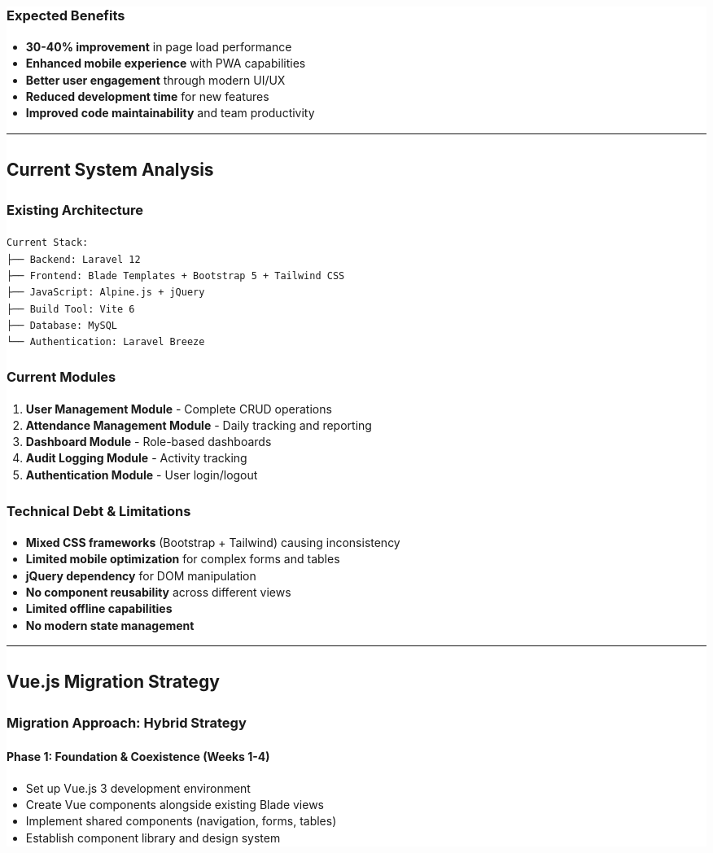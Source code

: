 ### Expected Benefits
- **30-40% improvement** in page load performance
- **Enhanced mobile experience** with PWA capabilities
- **Better user engagement** through modern UI/UX
- **Reduced development time** for new features
- **Improved code maintainability** and team productivity

---

## Current System Analysis

### Existing Architecture
```
Current Stack:
├── Backend: Laravel 12
├── Frontend: Blade Templates + Bootstrap 5 + Tailwind CSS
├── JavaScript: Alpine.js + jQuery
├── Build Tool: Vite 6
├── Database: MySQL
└── Authentication: Laravel Breeze
```

### Current Modules
1. **User Management Module** - Complete CRUD operations
2. **Attendance Management Module** - Daily tracking and reporting
3. **Dashboard Module** - Role-based dashboards
4. **Audit Logging Module** - Activity tracking
5. **Authentication Module** - User login/logout

### Technical Debt & Limitations
- **Mixed CSS frameworks** (Bootstrap + Tailwind) causing inconsistency
- **Limited mobile optimization** for complex forms and tables
- **jQuery dependency** for DOM manipulation
- **No component reusability** across different views
- **Limited offline capabilities**
- **No modern state management**

---

## Vue.js Migration Strategy

### Migration Approach: Hybrid Strategy

#### Phase 1: Foundation & Coexistence (Weeks 1-4)
- Set up Vue.js 3 development environment
- Create Vue components alongside existing Blade views
- Implement shared components (navigation, forms, tables)
- Establish component library and design system

